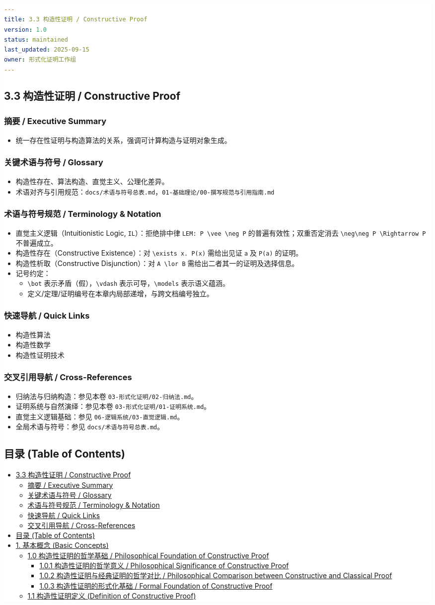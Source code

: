 ```yaml
---
title: 3.3 构造性证明 / Constructive Proof
version: 1.0
status: maintained
last_updated: 2025-09-15
owner: 形式化证明工作组
---
```


## 3.3 构造性证明 / Constructive Proof

### 摘要 / Executive Summary

- 统一存在性证明与构造算法的关系，强调可计算构造与证明对象生成。

### 关键术语与符号 / Glossary

- 构造性存在、算法构造、直觉主义、公理化差异。
- 术语对齐与引用规范：`docs/术语与符号总表.md`，`01-基础理论/00-撰写规范与引用指南.md`

### 术语与符号规范 / Terminology & Notation

- 直觉主义逻辑（Intuitionistic Logic, `IL`）：拒绝排中律 `LEM: P \vee \neg P` 的普遍有效性；双重否定消去 `\neg\neg P \Rightarrow P` 不普遍成立。
- 构造性存在（Constructive Existence）：对 `\exists x. P(x)` 需给出见证 `a` 及 `P(a)` 的证明。
- 构造性析取（Constructive Disjunction）：对 `A \lor B` 需给出二者其一的证明及选择信息。
- 记号约定：
  - `\bot` 表示矛盾（假），`\vdash` 表示可导，`\models` 表示语义蕴涵。
  - 定义/定理/证明编号在本章内局部递增，与跨文档编号独立。

### 快速导航 / Quick Links

- 构造性算法
- 构造性数学
- 构造性证明技术

### 交叉引用导航 / Cross-References

- 归纳法与归纳构造：参见本卷 `03-形式化证明/02-归纳法.md`。
- 证明系统与自然演绎：参见本卷 `03-形式化证明/01-证明系统.md`。
- 直觉主义逻辑基础：参见 `06-逻辑系统/03-直觉逻辑.md`。
- 全局术语与符号：参见 `docs/术语与符号总表.md`。

## 目录 (Table of Contents)

- [3.3 构造性证明 / Constructive Proof](#33-构造性证明--constructive-proof)
  - [摘要 / Executive Summary](#摘要--executive-summary)
  - [关键术语与符号 / Glossary](#关键术语与符号--glossary)
  - [术语与符号规范 / Terminology \& Notation](#术语与符号规范--terminology--notation)
  - [快速导航 / Quick Links](#快速导航--quick-links)
  - [交叉引用导航 / Cross-References](#交叉引用导航--cross-references)
- [目录 (Table of Contents)](#目录-table-of-contents)
- [1. 基本概念 (Basic Concepts)](#1-基本概念-basic-concepts)
  - [1.0 构造性证明的哲学基础 / Philosophical Foundation of Constructive Proof](#10-构造性证明的哲学基础--philosophical-foundation-of-constructive-proof)
    - [1.0.1 构造性证明的哲学意义 / Philosophical Significance of Constructive Proof](#101-构造性证明的哲学意义--philosophical-significance-of-constructive-proof)
    - [1.0.2 构造性证明与经典证明的哲学对比 / Philosophical Comparison between Constructive and Classical Proof](#102-构造性证明与经典证明的哲学对比--philosophical-comparison-between-constructive-and-classical-proof)
    - [1.0.3 构造性证明的形式化基础 / Formal Foundation of Constructive Proof](#103-构造性证明的形式化基础--formal-foundation-of-constructive-proof)
  - [1.1 构造性证明定义 (Definition of Constructive Proof)](#11-构造性证明定义-definition-of-constructive-proof)